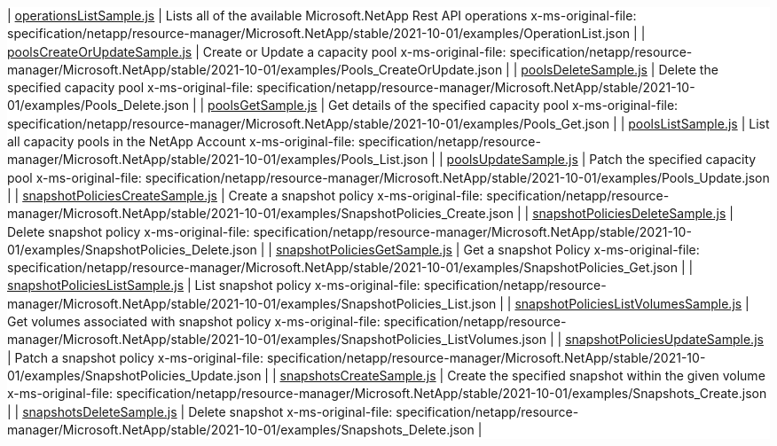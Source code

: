 | [operationsListSample.js][operationslistsample]                                                   | Lists all of the available Microsoft.NetApp Rest API operations x-ms-original-file: specification/netapp/resource-manager/Microsoft.NetApp/stable/2021-10-01/examples/OperationList.json                                                                                                                      |
| [poolsCreateOrUpdateSample.js][poolscreateorupdatesample]                                         | Create or Update a capacity pool x-ms-original-file: specification/netapp/resource-manager/Microsoft.NetApp/stable/2021-10-01/examples/Pools_CreateOrUpdate.json                                                                                                                                              |
| [poolsDeleteSample.js][poolsdeletesample]                                                         | Delete the specified capacity pool x-ms-original-file: specification/netapp/resource-manager/Microsoft.NetApp/stable/2021-10-01/examples/Pools_Delete.json                                                                                                                                                    |
| [poolsGetSample.js][poolsgetsample]                                                               | Get details of the specified capacity pool x-ms-original-file: specification/netapp/resource-manager/Microsoft.NetApp/stable/2021-10-01/examples/Pools_Get.json                                                                                                                                               |
| [poolsListSample.js][poolslistsample]                                                             | List all capacity pools in the NetApp Account x-ms-original-file: specification/netapp/resource-manager/Microsoft.NetApp/stable/2021-10-01/examples/Pools_List.json                                                                                                                                           |
| [poolsUpdateSample.js][poolsupdatesample]                                                         | Patch the specified capacity pool x-ms-original-file: specification/netapp/resource-manager/Microsoft.NetApp/stable/2021-10-01/examples/Pools_Update.json                                                                                                                                                     |
| [snapshotPoliciesCreateSample.js][snapshotpoliciescreatesample]                                   | Create a snapshot policy x-ms-original-file: specification/netapp/resource-manager/Microsoft.NetApp/stable/2021-10-01/examples/SnapshotPolicies_Create.json                                                                                                                                                   |
| [snapshotPoliciesDeleteSample.js][snapshotpoliciesdeletesample]                                   | Delete snapshot policy x-ms-original-file: specification/netapp/resource-manager/Microsoft.NetApp/stable/2021-10-01/examples/SnapshotPolicies_Delete.json                                                                                                                                                     |
| [snapshotPoliciesGetSample.js][snapshotpoliciesgetsample]                                         | Get a snapshot Policy x-ms-original-file: specification/netapp/resource-manager/Microsoft.NetApp/stable/2021-10-01/examples/SnapshotPolicies_Get.json                                                                                                                                                         |
| [snapshotPoliciesListSample.js][snapshotpolicieslistsample]                                       | List snapshot policy x-ms-original-file: specification/netapp/resource-manager/Microsoft.NetApp/stable/2021-10-01/examples/SnapshotPolicies_List.json                                                                                                                                                         |
| [snapshotPoliciesListVolumesSample.js][snapshotpolicieslistvolumessample]                         | Get volumes associated with snapshot policy x-ms-original-file: specification/netapp/resource-manager/Microsoft.NetApp/stable/2021-10-01/examples/SnapshotPolicies_ListVolumes.json                                                                                                                           |
| [snapshotPoliciesUpdateSample.js][snapshotpoliciesupdatesample]                                   | Patch a snapshot policy x-ms-original-file: specification/netapp/resource-manager/Microsoft.NetApp/stable/2021-10-01/examples/SnapshotPolicies_Update.json                                                                                                                                                    |
| [snapshotsCreateSample.js][snapshotscreatesample]                                                 | Create the specified snapshot within the given volume x-ms-original-file: specification/netapp/resource-manager/Microsoft.NetApp/stable/2021-10-01/examples/Snapshots_Create.json                                                                                                                             |
| [snapshotsDeleteSample.js][snapshotsdeletesample]                                                 | Delete snapshot x-ms-original-file: specification/netapp/resource-manager/Microsoft.NetApp/stable/2021-10-01/examples/Snapshots_Delete.json                                                                                                                                                                   |

[accountbackupsdeletesample]: https://github.com/Azure/azure-sdk-for-js/blob/main/sdk/netapp/arm-netapp/samples/v15/javascript/accountBackupsDeleteSample.js
[accountbackupsgetsample]: https://github.com/Azure/azure-sdk-for-js/blob/main/sdk/netapp/arm-netapp/samples/v15/javascript/accountBackupsGetSample.js
[accountbackupslistsample]: https://github.com/Azure/azure-sdk-for-js/blob/main/sdk/netapp/arm-netapp/samples/v15/javascript/accountBackupsListSample.js
[accountscreateorupdatesample]: https://github.com/Azure/azure-sdk-for-js/blob/main/sdk/netapp/arm-netapp/samples/v15/javascript/accountsCreateOrUpdateSample.js
[accountsdeletesample]: https://github.com/Azure/azure-sdk-for-js/blob/main/sdk/netapp/arm-netapp/samples/v15/javascript/accountsDeleteSample.js
[accountsgetsample]: https://github.com/Azure/azure-sdk-for-js/blob/main/sdk/netapp/arm-netapp/samples/v15/javascript/accountsGetSample.js
[accountslistbysubscriptionsample]: https://github.com/Azure/azure-sdk-for-js/blob/main/sdk/netapp/arm-netapp/samples/v15/javascript/accountsListBySubscriptionSample.js
[accountslistsample]: https://github.com/Azure/azure-sdk-for-js/blob/main/sdk/netapp/arm-netapp/samples/v15/javascript/accountsListSample.js
[accountsupdatesample]: https://github.com/Azure/azure-sdk-for-js/blob/main/sdk/netapp/arm-netapp/samples/v15/javascript/accountsUpdateSample.js
[backuppoliciescreatesample]: https://github.com/Azure/azure-sdk-for-js/blob/main/sdk/netapp/arm-netapp/samples/v15/javascript/backupPoliciesCreateSample.js
[backuppoliciesdeletesample]: https://github.com/Azure/azure-sdk-for-js/blob/main/sdk/netapp/arm-netapp/samples/v15/javascript/backupPoliciesDeleteSample.js
[backuppoliciesgetsample]: https://github.com/Azure/azure-sdk-for-js/blob/main/sdk/netapp/arm-netapp/samples/v15/javascript/backupPoliciesGetSample.js
[backuppolicieslistsample]: https://github.com/Azure/azure-sdk-for-js/blob/main/sdk/netapp/arm-netapp/samples/v15/javascript/backupPoliciesListSample.js
[backuppoliciesupdatesample]: https://github.com/Azure/azure-sdk-for-js/blob/main/sdk/netapp/arm-netapp/samples/v15/javascript/backupPoliciesUpdateSample.js
[backupscreatesample]: https://github.com/Azure/azure-sdk-for-js/blob/main/sdk/netapp/arm-netapp/samples/v15/javascript/backupsCreateSample.js
[backupsdeletesample]: https://github.com/Azure/azure-sdk-for-js/blob/main/sdk/netapp/arm-netapp/samples/v15/javascript/backupsDeleteSample.js
[backupsgetsample]: https://github.com/Azure/azure-sdk-for-js/blob/main/sdk/netapp/arm-netapp/samples/v15/javascript/backupsGetSample.js
[backupsgetstatussample]: https://github.com/Azure/azure-sdk-for-js/blob/main/sdk/netapp/arm-netapp/samples/v15/javascript/backupsGetStatusSample.js
[backupsgetvolumerestorestatussample]: https://github.com/Azure/azure-sdk-for-js/blob/main/sdk/netapp/arm-netapp/samples/v15/javascript/backupsGetVolumeRestoreStatusSample.js
[backupslistsample]: https://github.com/Azure/azure-sdk-for-js/blob/main/sdk/netapp/arm-netapp/samples/v15/javascript/backupsListSample.js
[backupsupdatesample]: https://github.com/Azure/azure-sdk-for-js/blob/main/sdk/netapp/arm-netapp/samples/v15/javascript/backupsUpdateSample.js
[netappresourcecheckfilepathavailabilitysample]: https://github.com/Azure/azure-sdk-for-js/blob/main/sdk/netapp/arm-netapp/samples/v15/javascript/netAppResourceCheckFilePathAvailabilitySample.js
[netappresourcechecknameavailabilitysample]: https://github.com/Azure/azure-sdk-for-js/blob/main/sdk/netapp/arm-netapp/samples/v15/javascript/netAppResourceCheckNameAvailabilitySample.js
[netappresourcecheckquotaavailabilitysample]: https://github.com/Azure/azure-sdk-for-js/blob/main/sdk/netapp/arm-netapp/samples/v15/javascript/netAppResourceCheckQuotaAvailabilitySample.js
[netappresourcequotalimitsgetsample]: https://github.com/Azure/azure-sdk-for-js/blob/main/sdk/netapp/arm-netapp/samples/v15/javascript/netAppResourceQuotaLimitsGetSample.js
[netappresourcequotalimitslistsample]: https://github.com/Azure/azure-sdk-for-js/blob/main/sdk/netapp/arm-netapp/samples/v15/javascript/netAppResourceQuotaLimitsListSample.js
[operationslistsample]: https://github.com/Azure/azure-sdk-for-js/blob/main/sdk/netapp/arm-netapp/samples/v15/javascript/operationsListSample.js
[poolscreateorupdatesample]: https://github.com/Azure/azure-sdk-for-js/blob/main/sdk/netapp/arm-netapp/samples/v15/javascript/poolsCreateOrUpdateSample.js
[poolsdeletesample]: https://github.com/Azure/azure-sdk-for-js/blob/main/sdk/netapp/arm-netapp/samples/v15/javascript/poolsDeleteSample.js
[poolsgetsample]: https://github.com/Azure/azure-sdk-for-js/blob/main/sdk/netapp/arm-netapp/samples/v15/javascript/poolsGetSample.js
[poolslistsample]: https://github.com/Azure/azure-sdk-for-js/blob/main/sdk/netapp/arm-netapp/samples/v15/javascript/poolsListSample.js
[poolsupdatesample]: https://github.com/Azure/azure-sdk-for-js/blob/main/sdk/netapp/arm-netapp/samples/v15/javascript/poolsUpdateSample.js
[snapshotpoliciescreatesample]: https://github.com/Azure/azure-sdk-for-js/blob/main/sdk/netapp/arm-netapp/samples/v15/javascript/snapshotPoliciesCreateSample.js
[snapshotpoliciesdeletesample]: https://github.com/Azure/azure-sdk-for-js/blob/main/sdk/netapp/arm-netapp/samples/v15/javascript/snapshotPoliciesDeleteSample.js
[snapshotpoliciesgetsample]: https://github.com/Azure/azure-sdk-for-js/blob/main/sdk/netapp/arm-netapp/samples/v15/javascript/snapshotPoliciesGetSample.js
[snapshotpolicieslistsample]: https://github.com/Azure/azure-sdk-for-js/blob/main/sdk/netapp/arm-netapp/samples/v15/javascript/snapshotPoliciesListSample.js
[snapshotpolicieslistvolumessample]: https://github.com/Azure/azure-sdk-for-js/blob/main/sdk/netapp/arm-netapp/samples/v15/javascript/snapshotPoliciesListVolumesSample.js
[snapshotpoliciesupdatesample]: https://github.com/Azure/azure-sdk-for-js/blob/main/sdk/netapp/arm-netapp/samples/v15/javascript/snapshotPoliciesUpdateSample.js
[snapshotscreatesample]: https://github.com/Azure/azure-sdk-for-js/blob/main/sdk/netapp/arm-netapp/samples/v15/javascript/snapshotsCreateSample.js
[snapshotsdeletesample]: https://github.com/Azure/azure-sdk-for-js/blob/main/sdk/netapp/arm-netapp/samples/v15/javascript/snapshotsDeleteSample.js
[snapshotsgetsample]: https://github.com/Azure/azure-sdk-for-js/blob/main/sdk/netapp/arm-netapp/samples/v15/javascript/snapshotsGetSample.js
[snapshotslistsample]: https://github.com/Azure/azure-sdk-for-js/blob/main/sdk/netapp/arm-netapp/samples/v15/javascript/snapshotsListSample.js
[snapshotsrestorefilessample]: https://github.com/Azure/azure-sdk-for-js/blob/main/sdk/netapp/arm-netapp/samples/v15/javascript/snapshotsRestoreFilesSample.js
[snapshotsupdatesample]: https://github.com/Azure/azure-sdk-for-js/blob/main/sdk/netapp/arm-netapp/samples/v15/javascript/snapshotsUpdateSample.js
[subvolumescreatesample]: https://github.com/Azure/azure-sdk-for-js/blob/main/sdk/netapp/arm-netapp/samples/v15/javascript/subvolumesCreateSample.js
[subvolumesdeletesample]: https://github.com/Azure/azure-sdk-for-js/blob/main/sdk/netapp/arm-netapp/samples/v15/javascript/subvolumesDeleteSample.js
[subvolumesgetmetadatasample]: https://github.com/Azure/azure-sdk-for-js/blob/main/sdk/netapp/arm-netapp/samples/v15/javascript/subvolumesGetMetadataSample.js
[subvolumesgetsample]: https://github.com/Azure/azure-sdk-for-js/blob/main/sdk/netapp/arm-netapp/samples/v15/javascript/subvolumesGetSample.js
[subvolumeslistbyvolumesample]: https://github.com/Azure/azure-sdk-for-js/blob/main/sdk/netapp/arm-netapp/samples/v15/javascript/subvolumesListByVolumeSample.js
[subvolumesupdatesample]: https://github.com/Azure/azure-sdk-for-js/blob/main/sdk/netapp/arm-netapp/samples/v15/javascript/subvolumesUpdateSample.js
[vaultslistsample]: https://github.com/Azure/azure-sdk-for-js/blob/main/sdk/netapp/arm-netapp/samples/v15/javascript/vaultsListSample.js
[volumegroupscreatesample]: https://github.com/Azure/azure-sdk-for-js/blob/main/sdk/netapp/arm-netapp/samples/v15/javascript/volumeGroupsCreateSample.js
[volumegroupsdeletesample]: https://github.com/Azure/azure-sdk-for-js/blob/main/sdk/netapp/arm-netapp/samples/v15/javascript/volumeGroupsDeleteSample.js
[volumegroupsgetsample]: https://github.com/Azure/azure-sdk-for-js/blob/main/sdk/netapp/arm-netapp/samples/v15/javascript/volumeGroupsGetSample.js
[volumegroupslistbynetappaccountsample]: https://github.com/Azure/azure-sdk-for-js/blob/main/sdk/netapp/arm-netapp/samples/v15/javascript/volumeGroupsListByNetAppAccountSample.js
[volumesauthorizereplicationsample]: https://github.com/Azure/azure-sdk-for-js/blob/main/sdk/netapp/arm-netapp/samples/v15/javascript/volumesAuthorizeReplicationSample.js
[volumesbreakreplicationsample]: https://github.com/Azure/azure-sdk-for-js/blob/main/sdk/netapp/arm-netapp/samples/v15/javascript/volumesBreakReplicationSample.js
[volumescreateorupdatesample]: https://github.com/Azure/azure-sdk-for-js/blob/main/sdk/netapp/arm-netapp/samples/v15/javascript/volumesCreateOrUpdateSample.js
[volumesdeletereplicationsample]: https://github.com/Azure/azure-sdk-for-js/blob/main/sdk/netapp/arm-netapp/samples/v15/javascript/volumesDeleteReplicationSample.js
[volumesdeletesample]: https://github.com/Azure/azure-sdk-for-js/blob/main/sdk/netapp/arm-netapp/samples/v15/javascript/volumesDeleteSample.js
[volumesgetsample]: https://github.com/Azure/azure-sdk-for-js/blob/main/sdk/netapp/arm-netapp/samples/v15/javascript/volumesGetSample.js
[volumeslistsample]: https://github.com/Azure/azure-sdk-for-js/blob/main/sdk/netapp/arm-netapp/samples/v15/javascript/volumesListSample.js
[volumespoolchangesample]: https://github.com/Azure/azure-sdk-for-js/blob/main/sdk/netapp/arm-netapp/samples/v15/javascript/volumesPoolChangeSample.js
[volumesreinitializereplicationsample]: https://github.com/Azure/azure-sdk-for-js/blob/main/sdk/netapp/arm-netapp/samples/v15/javascript/volumesReInitializeReplicationSample.js
[volumesreplicationstatussample]: https://github.com/Azure/azure-sdk-for-js/blob/main/sdk/netapp/arm-netapp/samples/v15/javascript/volumesReplicationStatusSample.js
[volumesresyncreplicationsample]: https://github.com/Azure/azure-sdk-for-js/blob/main/sdk/netapp/arm-netapp/samples/v15/javascript/volumesResyncReplicationSample.js
[volumesrevertsample]: https://github.com/Azure/azure-sdk-for-js/blob/main/sdk/netapp/arm-netapp/samples/v15/javascript/volumesRevertSample.js
[volumesupdatesample]: https://github.com/Azure/azure-sdk-for-js/blob/main/sdk/netapp/arm-netapp/samples/v15/javascript/volumesUpdateSample.js
[apiref]: https://docs.microsoft.com/javascript/api/@azure/arm-netapp?view=azure-node-preview
[freesub]: https://azure.microsoft.com/free/
[package]: https://github.com/Azure/azure-sdk-for-js/tree/main/sdk/netapp/arm-netapp/README.md